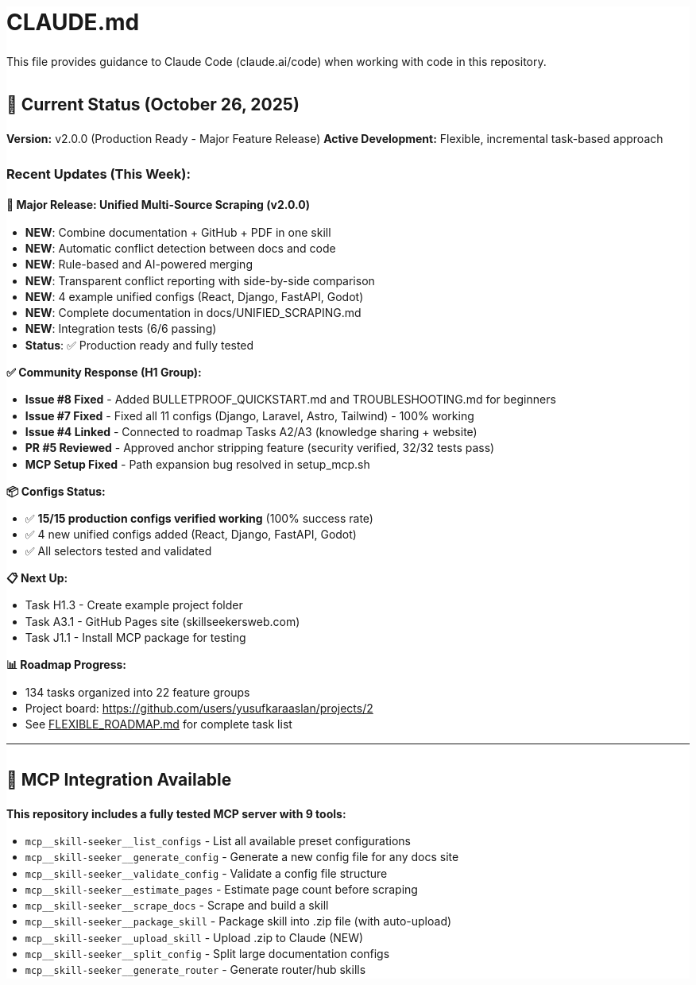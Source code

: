 # CLAUDE.md

This file provides guidance to Claude Code (claude.ai/code) when working with code in this repository.

## 🎯 Current Status (October 26, 2025)

**Version:** v2.0.0 (Production Ready - Major Feature Release)
**Active Development:** Flexible, incremental task-based approach

### Recent Updates (This Week):

**🚀 Major Release: Unified Multi-Source Scraping (v2.0.0)**
- **NEW**: Combine documentation + GitHub + PDF in one skill
- **NEW**: Automatic conflict detection between docs and code
- **NEW**: Rule-based and AI-powered merging
- **NEW**: Transparent conflict reporting with side-by-side comparison
- **NEW**: 4 example unified configs (React, Django, FastAPI, Godot)
- **NEW**: Complete documentation in docs/UNIFIED_SCRAPING.md
- **NEW**: Integration tests (6/6 passing)
- **Status**: ✅ Production ready and fully tested

**✅ Community Response (H1 Group):**
- **Issue #8 Fixed** - Added BULLETPROOF_QUICKSTART.md and TROUBLESHOOTING.md for beginners
- **Issue #7 Fixed** - Fixed all 11 configs (Django, Laravel, Astro, Tailwind) - 100% working
- **Issue #4 Linked** - Connected to roadmap Tasks A2/A3 (knowledge sharing + website)
- **PR #5 Reviewed** - Approved anchor stripping feature (security verified, 32/32 tests pass)
- **MCP Setup Fixed** - Path expansion bug resolved in setup_mcp.sh

**📦 Configs Status:**
- ✅ **15/15 production configs verified working** (100% success rate)
- ✅ 4 new unified configs added (React, Django, FastAPI, Godot)
- ✅ All selectors tested and validated

**📋 Next Up:**
- Task H1.3 - Create example project folder
- Task A3.1 - GitHub Pages site (skillseekersweb.com)
- Task J1.1 - Install MCP package for testing

**📊 Roadmap Progress:**
- 134 tasks organized into 22 feature groups
- Project board: https://github.com/users/yusufkaraaslan/projects/2
- See [FLEXIBLE_ROADMAP.md](FLEXIBLE_ROADMAP.md) for complete task list

---

## 🔌 MCP Integration Available

**This repository includes a fully tested MCP server with 9 tools:**
- `mcp__skill-seeker__list_configs` - List all available preset configurations
- `mcp__skill-seeker__generate_config` - Generate a new config file for any docs site
- `mcp__skill-seeker__validate_config` - Validate a config file structure
- `mcp__skill-seeker__estimate_pages` - Estimate page count before scraping
- `mcp__skill-seeker__scrape_docs` - Scrape and build a skill
- `mcp__skill-seeker__package_skill` - Package skill into .zip file (with auto-upload)
- `mcp__skill-seeker__upload_skill` - Upload .zip to Claude (NEW)
- `mcp__skill-seeker__split_config` - Split large documentation configs
- `mcp__skill-seeker__generate_router` - Generate router/hub skills
